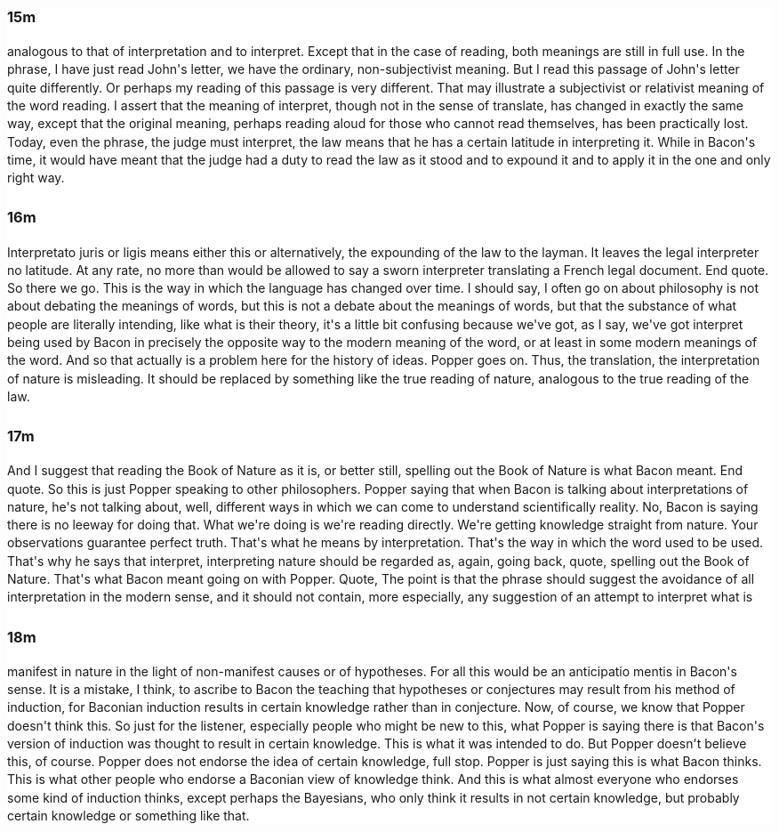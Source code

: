 ### 15m

analogous to that of interpretation and to interpret. Except that in the case of reading, both meanings are still in full use. In the phrase, I have just read John's letter, we have the ordinary, non-subjectivist meaning. But I read this passage of John's letter quite differently. Or perhaps my reading of this passage is very different. That may illustrate a subjectivist or relativist meaning of the word reading. I assert that the meaning of interpret, though not in the sense of translate, has changed in exactly the same way, except that the original meaning, perhaps reading aloud for those who cannot read themselves, has been practically lost. Today, even the phrase, the judge must interpret, the law means that he has a certain latitude in interpreting it. While in Bacon's time, it would have meant that the judge had a duty to read the law as it stood and to expound it and to apply it in the one and only right way.

### 16m

Interpretato juris or ligis means either this or alternatively, the expounding of the law to the layman. It leaves the legal interpreter no latitude. At any rate, no more than would be allowed to say a sworn interpreter translating a French legal document. End quote. So there we go. This is the way in which the language has changed over time. I should say, I often go on about philosophy is not about debating the meanings of words, but this is not a debate about the meanings of words, but that the substance of what people are literally intending, like what is their theory, it's a little bit confusing because we've got, as I say, we've got interpret being used by Bacon in precisely the opposite way to the modern meaning of the word, or at least in some modern meanings of the word. And so that actually is a problem here for the history of ideas. Popper goes on. Thus, the translation, the interpretation of nature is misleading. It should be replaced by something like the true reading of nature, analogous to the true reading of the law.

### 17m

And I suggest that reading the Book of Nature as it is, or better still, spelling out the Book of Nature is what Bacon meant. End quote. So this is just Popper speaking to other philosophers. Popper saying that when Bacon is talking about interpretations of nature, he's not talking about, well, different ways in which we can come to understand scientifically reality. No, Bacon is saying there is no leeway for doing that. What we're doing is we're reading directly. We're getting knowledge straight from nature. Your observations guarantee perfect truth. That's what he means by interpretation. That's the way in which the word used to be used. That's why he says that interpret, interpreting nature should be regarded as, again, going back, quote, spelling out the Book of Nature. That's what Bacon meant going on with Popper. Quote, The point is that the phrase should suggest the avoidance of all interpretation in the modern sense, and it should not contain, more especially, any suggestion of an attempt to interpret what is

### 18m

manifest in nature in the light of non-manifest causes or of hypotheses. For all this would be an anticipatio mentis in Bacon's sense. It is a mistake, I think, to ascribe to Bacon the teaching that hypotheses or conjectures may result from his method of induction, for Baconian induction results in certain knowledge rather than in conjecture. Now, of course, we know that Popper doesn't think this. So just for the listener, especially people who might be new to this, what Popper is saying there is that Bacon's version of induction was thought to result in certain knowledge. This is what it was intended to do. But Popper doesn't believe this, of course. Popper does not endorse the idea of certain knowledge, full stop. Popper is just saying this is what Bacon thinks. This is what other people who endorse a Baconian view of knowledge think. And this is what almost everyone who endorses some kind of induction thinks, except perhaps the Bayesians, who only think it results in not certain knowledge, but probably certain knowledge or something like that.
